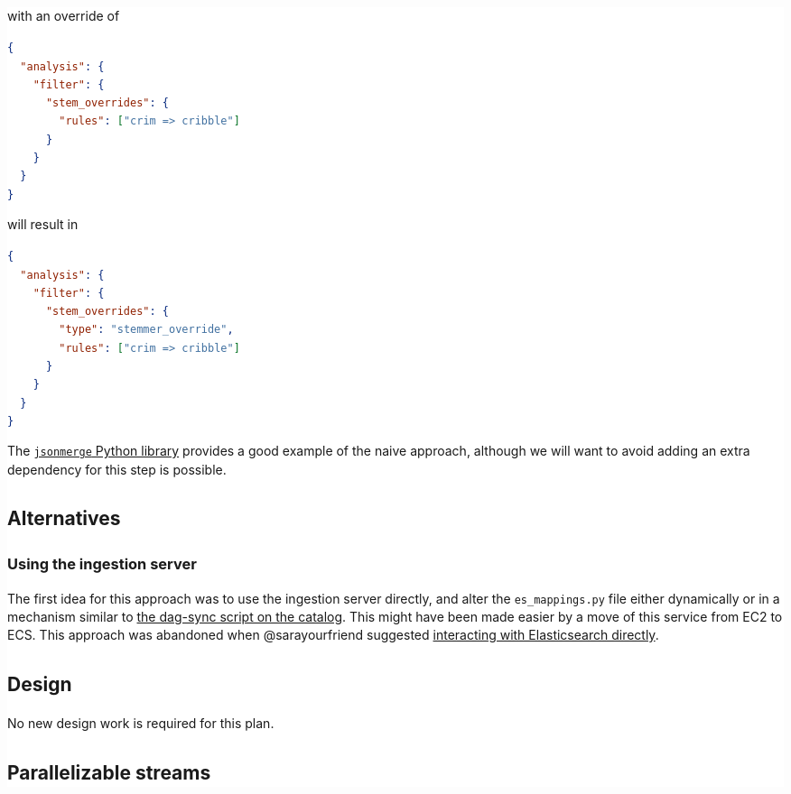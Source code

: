 with an override of

```json
{
  "analysis": {
    "filter": {
      "stem_overrides": {
        "rules": ["crim => cribble"]
      }
    }
  }
}
```

will result in

```json
{
  "analysis": {
    "filter": {
      "stem_overrides": {
        "type": "stemmer_override",
        "rules": ["crim => cribble"]
      }
    }
  }
}
```

The [`jsonmerge` Python library](https://pypi.org/project/jsonmerge/) provides a
good example of the naive approach, although we will want to avoid adding an
extra dependency for this step is possible.

## Alternatives



### Using the ingestion server

The first idea for this approach was to use the ingestion server directly, and
alter the `es_mappings.py` file either dynamically or in a mechanism similar to
[the dag-sync script on the catalog](https://docs.openverse.org/projects/proposals/search_relevancy_sandbox/20230331-project_proposal_search_relevancy_sandbox.html#required-implementation-plans).
This might have been made easier by a move of this service from EC2 to ECS. This
approach was abandoned when @sarayourfriend suggested
[interacting with Elasticsearch directly](https://github.com/WordPress/openverse/pull/1107#discussion_r1155399508).

## Design



No new design work is required for this plan.

## Parallelizable streams
